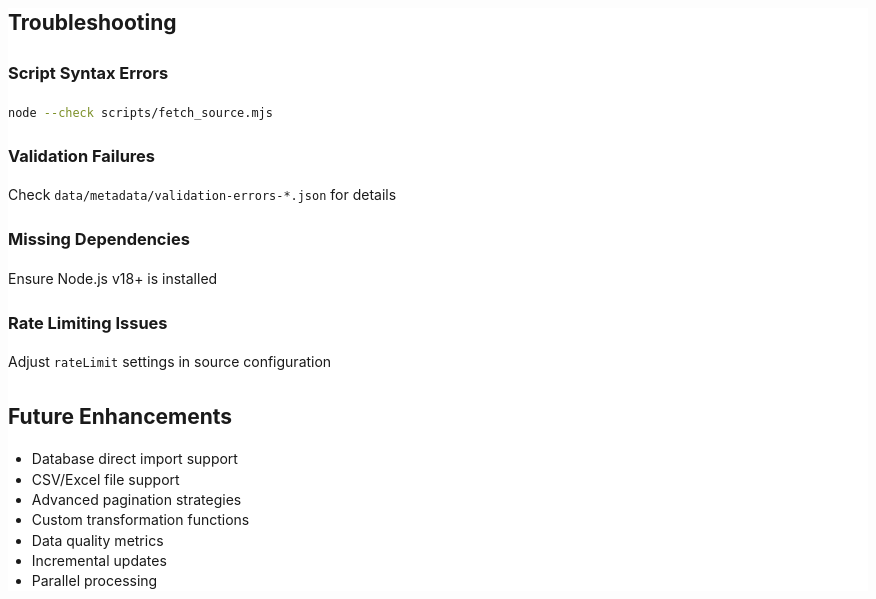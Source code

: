 ## Troubleshooting

### Script Syntax Errors
```bash
node --check scripts/fetch_source.mjs
```

### Validation Failures
Check `data/metadata/validation-errors-*.json` for details

### Missing Dependencies
Ensure Node.js v18+ is installed

### Rate Limiting Issues
Adjust `rateLimit` settings in source configuration

## Future Enhancements

- Database direct import support
- CSV/Excel file support
- Advanced pagination strategies
- Custom transformation functions
- Data quality metrics
- Incremental updates
- Parallel processing
